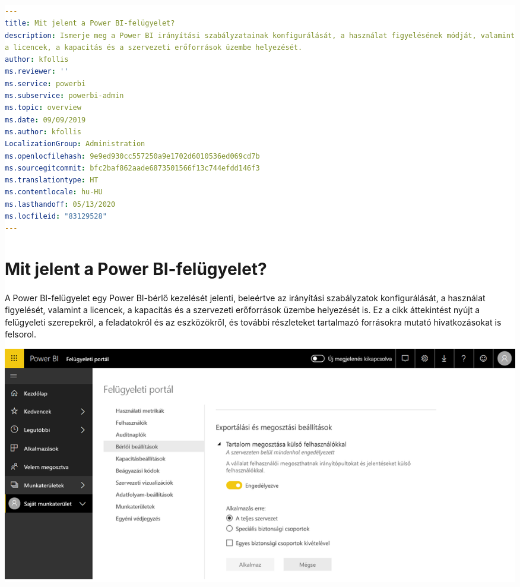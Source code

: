```yaml
---
title: Mit jelent a Power BI-felügyelet?
description: Ismerje meg a Power BI irányítási szabályzatainak konfigurálását, a használat figyelésének módját, valamint a licencek, a kapacitás és a szervezeti erőforrások üzembe helyezését.
author: kfollis
ms.reviewer: ''
ms.service: powerbi
ms.subservice: powerbi-admin
ms.topic: overview
ms.date: 09/09/2019
ms.author: kfollis
LocalizationGroup: Administration
ms.openlocfilehash: 9e9ed930cc557250a9e1702d6010536ed069cd7b
ms.sourcegitcommit: bfc2baf862aade6873501566f13c744efdd146f3
ms.translationtype: HT
ms.contentlocale: hu-HU
ms.lasthandoff: 05/13/2020
ms.locfileid: "83129528"
---
```

# <a name="what-is-power-bi-administration"></a>Mit jelent a Power BI-felügyelet?

A Power BI-felügyelet egy Power BI-bérlő kezelését jelenti, beleértve az irányítási szabályzatok konfigurálását, a használat figyelését, valamint a licencek, a kapacitás és a szervezeti erőforrások üzembe helyezését is. Ez a cikk áttekintést nyújt a felügyeleti szerepekről, a feladatokról és az eszközökről, és további részleteket tartalmazó forrásokra mutató hivatkozásokat is felsorol.

![Power BI felügyeleti portál](media/service-admin-administering-power-bi-in-your-organization/admin-portal.png)
